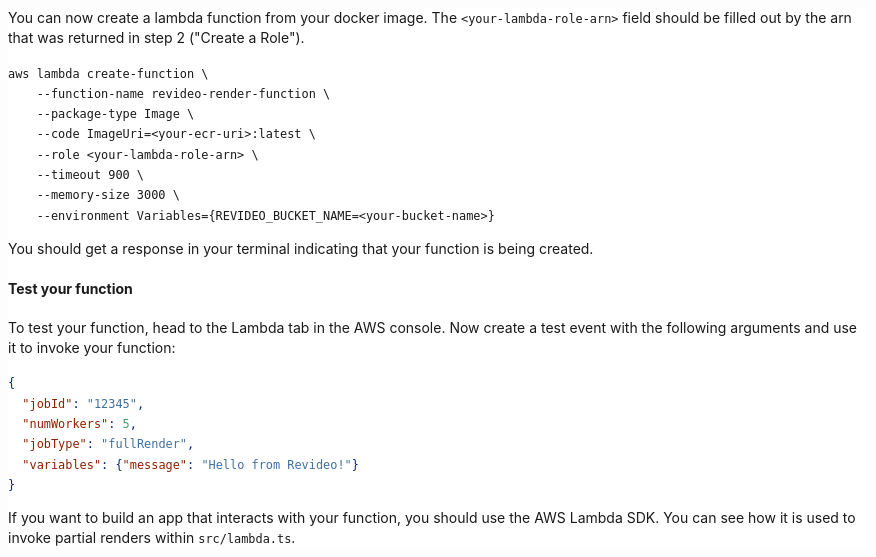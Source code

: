 You can now create a lambda function from your docker image. The `<your-lambda-role-arn>` field should be filled out by the arn that was returned in step 2 ("Create a Role").

```
aws lambda create-function \
    --function-name revideo-render-function \
    --package-type Image \
    --code ImageUri=<your-ecr-uri>:latest \
    --role <your-lambda-role-arn> \
    --timeout 900 \
    --memory-size 3000 \
    --environment Variables={REVIDEO_BUCKET_NAME=<your-bucket-name>}
```

You should get a response in your terminal indicating that your function is being created.


#### Test your function

To test your function, head to the Lambda tab in the AWS console. Now create a test event with the following arguments and use it to invoke your function:

```json
{
  "jobId": "12345",
  "numWorkers": 5,
  "jobType": "fullRender",
  "variables": {"message": "Hello from Revideo!"}
}
```

If you want to build an app that interacts with your function, you should use the AWS Lambda SDK. You can see how it is used to invoke partial renders within `src/lambda.ts`. 